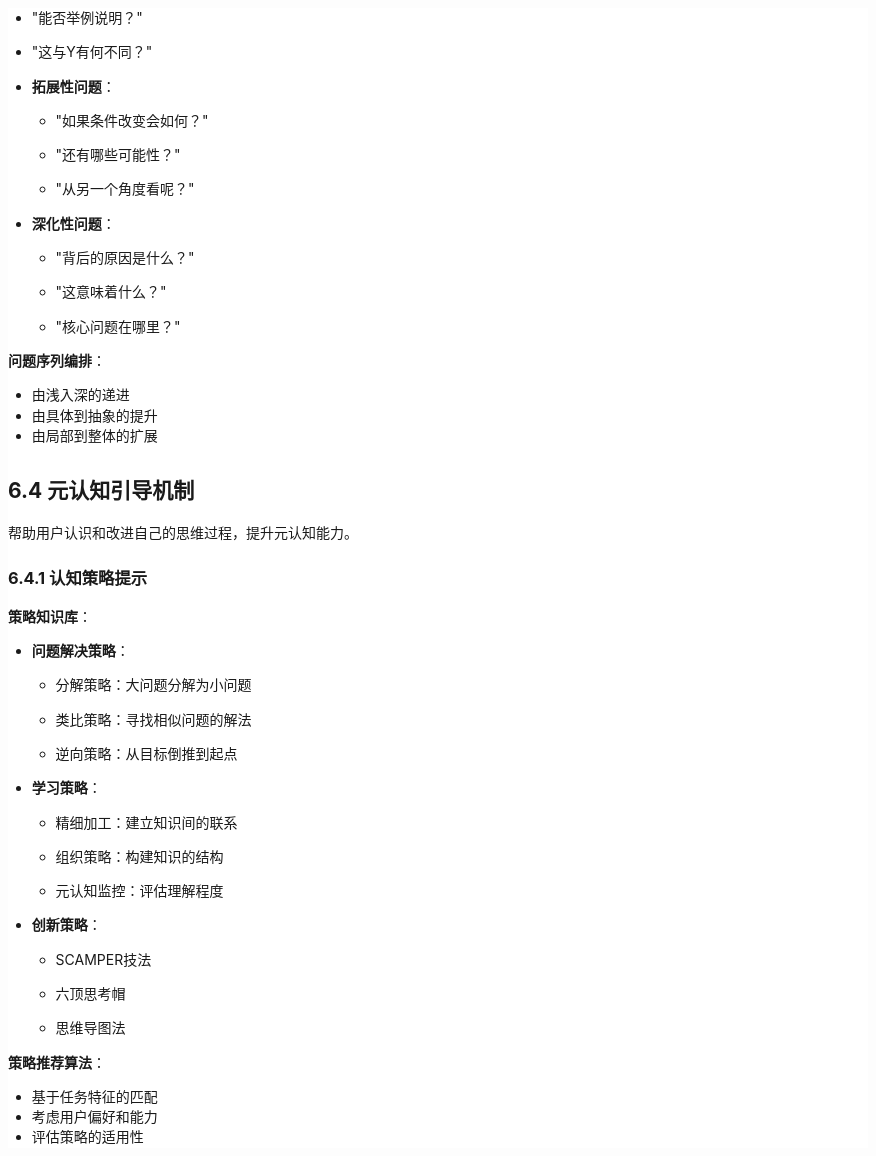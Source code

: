    - "能否举例说明？"

   - "这与Y有何不同？"

- **拓展性问题**：

   - "如果条件改变会如何？"

   - "还有哪些可能性？"

   - "从另一个角度看呢？"

- **深化性问题**：

   - "背后的原因是什么？"

   - "这意味着什么？"

   - "核心问题在哪里？"

**问题序列编排**：

- 由浅入深的递进
- 由具体到抽象的提升
- 由局部到整体的扩展

## 6.4 元认知引导机制

帮助用户认识和改进自己的思维过程，提升元认知能力。

### 6.4.1 认知策略提示

**策略知识库**：

- **问题解决策略**：

   - 分解策略：大问题分解为小问题

   - 类比策略：寻找相似问题的解法

   - 逆向策略：从目标倒推到起点

- **学习策略**：

   - 精细加工：建立知识间的联系

   - 组织策略：构建知识的结构

   - 元认知监控：评估理解程度

- **创新策略**：

   - SCAMPER技法

   - 六顶思考帽

   - 思维导图法

**策略推荐算法**：

- 基于任务特征的匹配
- 考虑用户偏好和能力
- 评估策略的适用性
